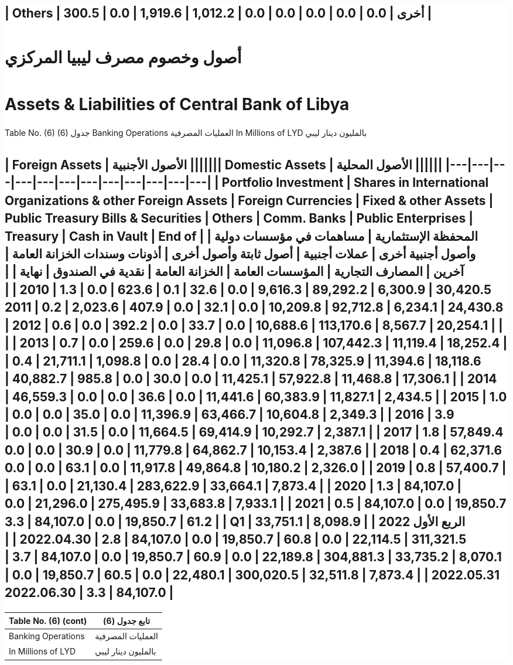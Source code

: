 | Others | 300.5 | 0.0 | 1,919.6 | 1,012.2 | 0.0 | 0.0 | 0.0 | 0.0 | 0.0 | أخرى |
---
# أصول وخصوم مصرف ليبيا المركزي
# Assets & Liabilities of Central Bank of Libya

Table No. (6)                                                                                                                                                                (6) جدول
Banking Operations                                                                                                                                                العمليات المصرفية
In Millions of LYD                                                                                                                                                    بالمليون دينار ليبي

| Foreign Assets | الأصول الأجنبية ||||||| Domestic Assets | الأصول المحلية ||||||
|---|---|---|---|---|---|---|---|---|---|---|---|
| Portfolio Investment | Shares in International Organizations & other Foreign Assets | Foreign Currencies | Fixed & other Assets | Public Treasury Bills & Securities | Others | Comm. Banks | Public Enterprises | Treasury | Cash in Vault | End of |
| المحفظة الإستثمارية | مساهمات في مؤسسات دولية وأصول أجنبية أخرى | عملات أجنبية | أصول ثابتة وأصول أخرى | أذونات وسندات الخزانة العامة | آخرين | المصارف التجارية | المؤسسات العامة | الخزانة العامة | نقدية في الصندوق | نهاية |
| 30,420.5 | 6,300.9 | 89,292.2 | 9,616.3 | 0.0 | 32.6 | 0.1 | 623.6 | 0.0 | 1.3 | 2010 |
| 24,430.8 | 6,234.1 | 92,712.8 | 10,209.8 | 0.0 | 32.1 | 0.0 | 407.9 | 2,023.6 | 0.2 | 2011 |
| 20,254.1 | 8,567.7 | 113,170.6 | 10,688.6 | 0.0 | 33.7 | 0.0 | 392.2 | 0.0 | 0.6 | 2012 |
| 18,252.4 | 11,119.4 | 107,442.3 | 11,096.8 | 0.0 | 29.8 | 0.0 | 259.6 | 0.0 | 0.7 | 2013 |
| 18,118.6 | 11,394.6 | 78,325.9 | 11,320.8 | 0.0 | 28.4 | 0.0 | 1,098.8 | 21,711.1 | 0.4 | 2014 |
| 17,306.1 | 11,468.8 | 57,922.8 | 11,425.1 | 0.0 | 30.0 | 0.0 | 985.8 | 40,882.7 | 1.0 | 2015 |
| 2,434.5 | 11,827.1 | 60,383.9 | 11,441.6 | 0.0 | 36.6 | 0.0 | 0.0 | 46,559.3 | 3.9 | 2016 |
| 2,349.3 | 10,604.8 | 63,466.7 | 11,396.9 | 0.0 | 35.0 | 0.0 | 0.0 | 57,849.4 | 1.8 | 2017 |
| 2,387.1 | 10,292.7 | 69,414.9 | 11,664.5 | 0.0 | 31.5 | 0.0 | 0.0 | 62,371.6 | 0.4 | 2018 |
| 2,387.6 | 10,153.4 | 64,862.7 | 11,779.8 | 0.0 | 30.9 | 0.0 | 0.0 | 57,400.7 | 0.8 | 2019 |
| 2,326.0 | 10,180.2 | 49,864.8 | 11,917.8 | 0.0 | 63.1 | 0.0 | 0.0 | 84,107.0 | 1.3 | 2020 |
| 7,873.4 | 33,664.1 | 283,622.9 | 21,130.4 | 0.0 | 63.1 | 19,850.7 | 0.0 | 84,107.0 | 0.5 | 2021 |
| 7,933.1 | 33,683.8 | 275,495.9 | 21,296.0 | 0.0 | 61.2 | 19,850.7 | 0.0 | 84,107.0 | 3.3 | Q1 الربع الأول 2022 |
| 8,098.9 | 33,751.1 | 311,321.5 | 22,114.5 | 0.0 | 60.8 | 19,850.7 | 0.0 | 84,107.0 | 2.8 | 2022.04.30 |
| 8,070.1 | 33,735.2 | 304,881.3 | 22,189.8 | 0.0 | 60.9 | 19,850.7 | 0.0 | 84,107.0 | 3.7 | 2022.05.31 |
| 7,873.4 | 32,511.8 | 300,020.5 | 22,480.1 | 0.0 | 60.5 | 19,850.7 | 0.0 | 84,107.0 | 3.3 | 2022.06.30 |
---
| Table No. (6) (cont) | تابع جدول (6) |
|------------------------|-----------------|
| Banking Operations | العمليات المصرفية |
| In Millions of LYD | بالمليون دينار ليبي |
